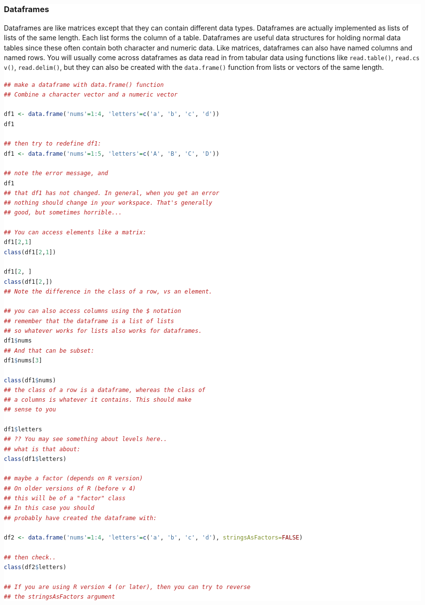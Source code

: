 ### Dataframes

Dataframes are like matrices except that they can contain different data types. Dataframes are actually implemented as lists of lists of the same length. Each list forms the column of a table. Dataframes are useful data structures for holding normal data tables since these often contain both character and numeric data. Like matrices, dataframes can also have named columns and named rows. You will usually come across dataframes as data read in from tabular data using functions like `read.table()`, `read.csv()`, `read.delim()`, but they can also be created with the `data.frame()` function from lists or vectors of the same length.

``` r
## make a dataframe with data.frame() function
## Combine a character vector and a numeric vector

df1 <- data.frame('nums'=1:4, 'letters'=c('a', 'b', 'c', 'd'))
df1

## then try to redefine df1:
df1 <- data.frame('nums'=1:5, 'letters'=c('A', 'B', 'C', 'D'))

## note the error message, and
df1
## that df1 has not changed. In general, when you get an error
## nothing should change in your workspace. That's generally
## good, but sometimes horrible...

## You can access elements like a matrix:
df1[2,1]
class(df1[2,1])

df1[2, ]
class(df1[2,])
## Note the difference in the class of a row, vs an element.

## you can also access columns using the $ notation
## remember that the dataframe is a list of lists
## so whatever works for lists also works for dataframes.
df1$nums
## And that can be subset:
df1$nums[3]

class(df1$nums)
## the class of a row is a dataframe, whereas the class of
## a columns is whatever it contains. This should make
## sense to you

df1$letters
## ?? You may see something about levels here..
## what is that about:
class(df1$letters)

## maybe a factor (depends on R version)
## On older versions of R (before v 4)
## this will be of a "factor" class
## In this case you should
## probably have created the dataframe with:

df2 <- data.frame('nums'=1:4, 'letters'=c('a', 'b', 'c', 'd'), stringsAsFactors=FALSE)

## then check..
class(df2$letters)

## If you are using R version 4 (or later), then you can try to reverse
## the stringsAsFactors argument
```

[^r_introduction-1]: A shell is a program that is used to start other programs; it is your interface to your computer and can be graphical (like a Mac or Windows desktop), but it can also be text based (you type commands rather than clicking on icons). Both have their own strengths, but text based ones (command line) are usually more efficient for complex tasks (though the meaning of *complex* can of course be a point of argument).
[^r_introduction-2]: The actual range is from -2\^31 to +2\^31 - 1; or at least it would be if `R` didn't use the smallest value for some special usecase.
[^r_introduction-3]: You will not be suprised that there are several programming languages where you can do `"string1" + "string2"`. But obviously in these cases the meaning of the `+` sign isn't numerical addition but something else.
[^r_introduction-4]: It's not a good idea to use the words 'all' or 'none'; you could argue that functions are data structures that are not vectors for example. But you could also argue that functions are different from data.
[^r_introduction-5]: This is really the wrong word, but I can't think of anything better at the moment.
[^r_introduction-6]: The problems caused by this conversion happen only when doing certain specific operations; things mostly work fine, until at some point you have strange results. This is the worst kind of problem, because it has the potential to break your analysis without you noticing. When does it occur you ask? Unfortunately, I do not remember exactly which operations are broken by having strings as factors, but I've come across them often enough to know that they exist, and that they bite you when you least expect.
[^r_introduction-7]: There are several forms of the `for` loop, and not all of them fit the above description, but, the `R` `for` loop does and the description may make it easier to understand and remember.
[^r_introduction-8]: In certain situations, compilers will actually create assembly code that looks similar to this; of course this can only happen if the compiler knows how long the vector is (i.e. it can't change). It's an optimisation that trades a little bit of memory for execution speed.
[^r_introduction-9]: Technically it's a kernel convolution and there is a built-in `convolve()` function.
[^r_introduction-10]: Actually it is possible for functions to change the values of variables in the parent (calling) environment. But it is heavily frowned upon and so I will not include it here.
[^r_introduction-11]: Developments in computer languages are driven by two sometimes conflicting motivations; to make the language more convenient to write in, and to make it safer (less easy to make mistakes). Using indices, especially denoted by `i` and `j` which look similar can make it easy to make mistakes, hence, the use of `apply` like constructs.
[^r_introduction-12]: Shouldn't really say never; we may sometimes put supporting data into the source code (eg. the genetic code), but these are essentially constants and so could be considered as not actual data.